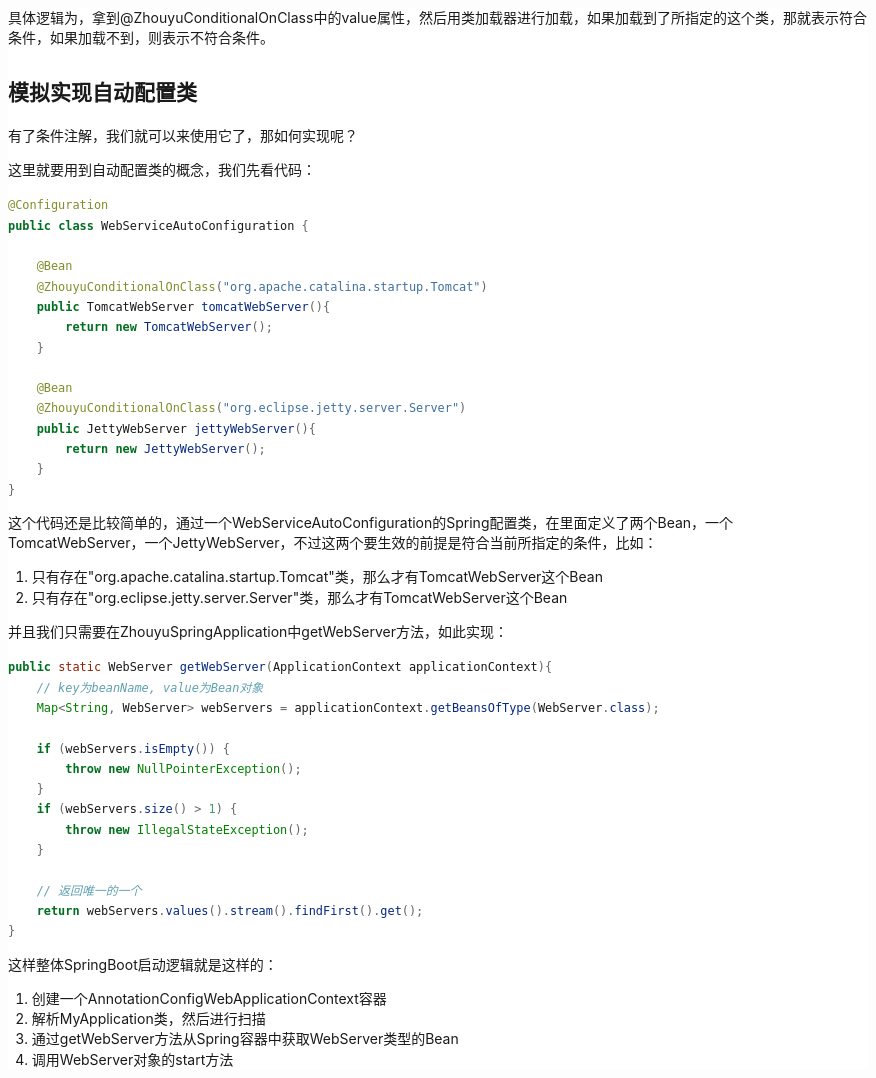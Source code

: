 具体逻辑为，拿到@ZhouyuConditionalOnClass中的value属性，然后用类加载器进行加载，如果加载到了所指定的这个类，那就表示符合条件，如果加载不到，则表示不符合条件。

## **模拟实现自动配置类**

有了条件注解，我们就可以来使用它了，那如何实现呢？

这里就要用到自动配置类的概念，我们先看代码：

```java
@Configuration
public class WebServiceAutoConfiguration {

    @Bean
    @ZhouyuConditionalOnClass("org.apache.catalina.startup.Tomcat")
    public TomcatWebServer tomcatWebServer(){
        return new TomcatWebServer();
    }

    @Bean
    @ZhouyuConditionalOnClass("org.eclipse.jetty.server.Server")
    public JettyWebServer jettyWebServer(){
        return new JettyWebServer();
    }
}
```

这个代码还是比较简单的，通过一个WebServiceAutoConfiguration的Spring配置类，在里面定义了两个Bean，一个TomcatWebServer，一个JettyWebServer，不过这两个要生效的前提是符合当前所指定的条件，比如：

1. 只有存在"org.apache.catalina.startup.Tomcat"类，那么才有TomcatWebServer这个Bean
2. 只有存在"org.eclipse.jetty.server.Server"类，那么才有TomcatWebServer这个Bean

并且我们只需要在ZhouyuSpringApplication中getWebServer方法，如此实现：

```java
public static WebServer getWebServer(ApplicationContext applicationContext){
	// key为beanName, value为Bean对象
	Map<String, WebServer> webServers = applicationContext.getBeansOfType(WebServer.class);
	
	if (webServers.isEmpty()) {
		throw new NullPointerException();
	}
	if (webServers.size() > 1) {
		throw new IllegalStateException();
	}
	
	// 返回唯一的一个
	return webServers.values().stream().findFirst().get();
}
```

这样整体SpringBoot启动逻辑就是这样的：

1. 创建一个AnnotationConfigWebApplicationContext容器
2. 解析MyApplication类，然后进行扫描
3. 通过getWebServer方法从Spring容器中获取WebServer类型的Bean
4. 调用WebServer对象的start方法
